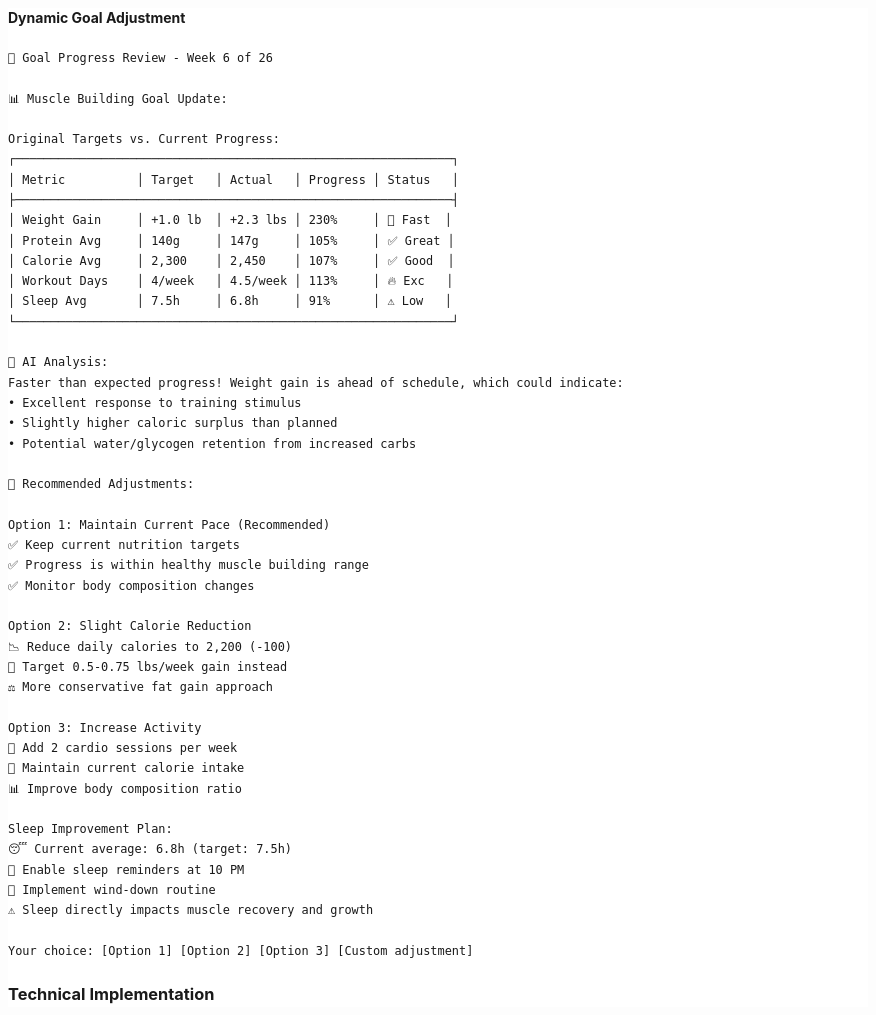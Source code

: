 #### **Dynamic Goal Adjustment**
```
🎯 Goal Progress Review - Week 6 of 26

📊 Muscle Building Goal Update:

Original Targets vs. Current Progress:
┌─────────────────────────────────────────────────────────────┐
│ Metric          │ Target   │ Actual   │ Progress │ Status   │
├─────────────────────────────────────────────────────────────┤
│ Weight Gain     │ +1.0 lb  │ +2.3 lbs │ 230%     │ 🚀 Fast  │
│ Protein Avg     │ 140g     │ 147g     │ 105%     │ ✅ Great │
│ Calorie Avg     │ 2,300    │ 2,450    │ 107%     │ ✅ Good  │
│ Workout Days    │ 4/week   │ 4.5/week │ 113%     │ 🔥 Exc   │
│ Sleep Avg       │ 7.5h     │ 6.8h     │ 91%      │ ⚠️ Low   │
└─────────────────────────────────────────────────────────────┘

🤖 AI Analysis:
Faster than expected progress! Weight gain is ahead of schedule, which could indicate:
• Excellent response to training stimulus
• Slightly higher caloric surplus than planned
• Potential water/glycogen retention from increased carbs

🔄 Recommended Adjustments:

Option 1: Maintain Current Pace (Recommended)
✅ Keep current nutrition targets
✅ Progress is within healthy muscle building range
✅ Monitor body composition changes

Option 2: Slight Calorie Reduction
📉 Reduce daily calories to 2,200 (-100)
🎯 Target 0.5-0.75 lbs/week gain instead
⚖️ More conservative fat gain approach

Option 3: Increase Activity
🏃 Add 2 cardio sessions per week
💪 Maintain current calorie intake
📊 Improve body composition ratio

Sleep Improvement Plan:
😴 Current average: 6.8h (target: 7.5h)
📱 Enable sleep reminders at 10 PM
🧘 Implement wind-down routine
⚠️ Sleep directly impacts muscle recovery and growth

Your choice: [Option 1] [Option 2] [Option 3] [Custom adjustment]
```

### **Technical Implementation**
